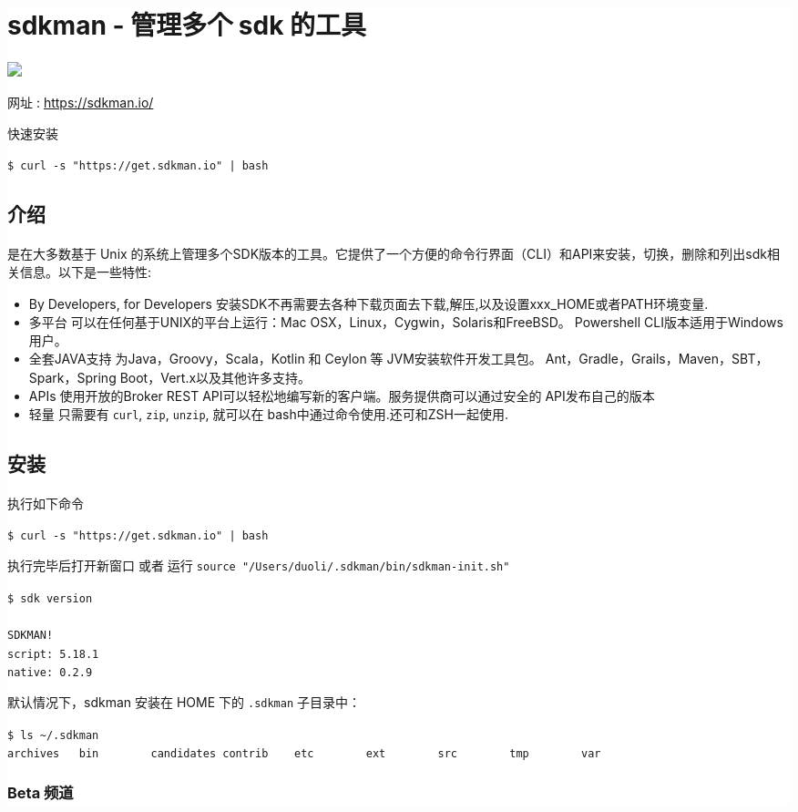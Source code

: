 # sdkman - 管理多个 sdk 的工具

![](https://file.wulicode.com/doc/20230519/1684481219301.png)

网址 : https://sdkman.io/

快速安装

```shell
$ curl -s "https://get.sdkman.io" | bash
```

## 介绍

是在大多数基于 Unix 的系统上管理多个SDK版本的工具。它提供了一个方便的命令行界面（CLI）和API来安装，切换，删除和列出sdk相关信息。以下是一些特性:

- By Developers, for Developers
  安装SDK不再需要去各种下载页面去下载,解压,以及设置xxx_HOME或者PATH环境变量.
- 多平台
  可以在任何基于UNIX的平台上运行：Mac OSX，Linux，Cygwin，Solaris和FreeBSD。 Powershell CLI版本适用于Windows用户。
- 全套JAVA支持
  为Java，Groovy，Scala，Kotlin 和 Ceylon 等 JVM安装软件开发工具包。 Ant，Gradle，Grails，Maven，SBT，Spark，Spring Boot，Vert.x以及其他许多支持。
- APIs
  使用开放的Broker REST API可以轻松地编写新的客户端。服务提供商可以通过安全的 API发布自己的版本
- 轻量
  只需要有 `curl`, `zip`, `unzip`, 就可以在 bash中通过命令使用.还可和ZSH一起使用.

## 安装

执行如下命令

```shell
$ curl -s "https://get.sdkman.io" | bash
```

执行完毕后打开新窗口 或者 运行 `source "/Users/duoli/.sdkman/bin/sdkman-init.sh"`

```
$ sdk version

SDKMAN!
script: 5.18.1
native: 0.2.9
```

默认情况下，sdkman 安装在 HOME 下的 `.sdkman` 子目录中：

```shell
$ ls ~/.sdkman 
archives   bin        candidates contrib    etc        ext        src        tmp        var
```

### Beta 频道
